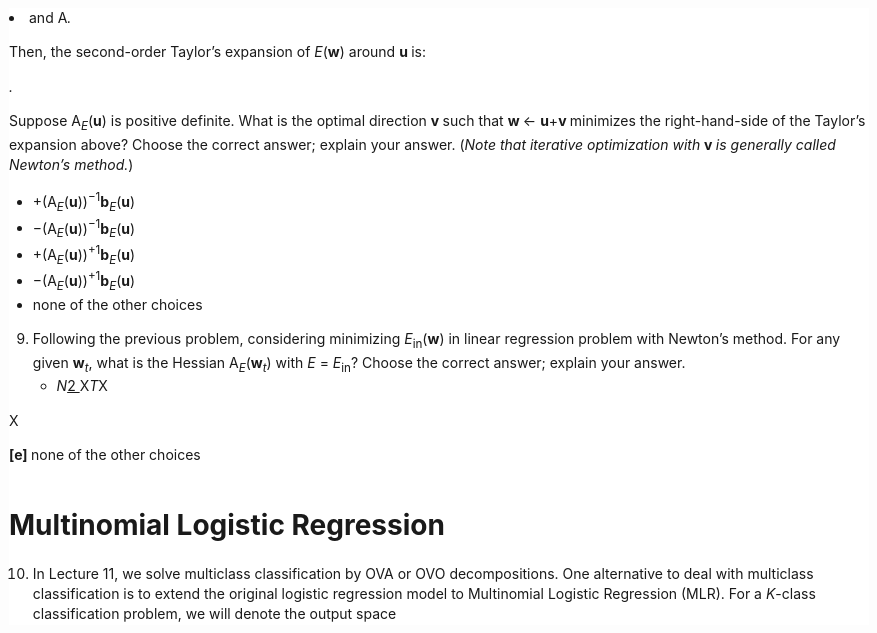    <li>and A<em>.</em></li>

  </ul></li>

</ol>

Then, the second-order Taylor’s expansion of <em>E</em>(<strong>w</strong>) around <strong>u </strong>is:

<em>.</em>

Suppose A<em><sub>E</sub></em>(<strong>u</strong>) is positive definite. What is the optimal direction <strong>v </strong>such that <strong>w </strong>← <strong>u</strong>+<strong>v </strong>minimizes the right-hand-side of the Taylor’s expansion above? Choose the correct answer; explain your answer. (<em>Note that iterative optimization with </em><strong>v </strong><em>is generally called Newton’s method.</em>)

<ul>

 <li>+(A<em><sub>E</sub></em>(<strong>u</strong>))<sup>−1</sup><strong>b</strong><em><sub>E</sub></em>(<strong>u</strong>)</li>

 <li>−(A<em><sub>E</sub></em>(<strong>u</strong>))<sup>−1</sup><strong>b</strong><em><sub>E</sub></em>(<strong>u</strong>)</li>

 <li>+(A<em><sub>E</sub></em>(<strong>u</strong>))<sup>+1</sup><strong>b</strong><em><sub>E</sub></em>(<strong>u</strong>)</li>

 <li>−(A<em><sub>E</sub></em>(<strong>u</strong>))<sup>+1</sup><strong>b</strong><em><sub>E</sub></em>(<strong>u</strong>)</li>

 <li>none of the other choices</li>

</ul>

<ol start="9">

 <li>Following the previous problem, considering minimizing <em>E</em><sub>in</sub>(<strong>w</strong>) in linear regression problem with Newton’s method. For any given <strong>w</strong><em><sub>t</sub></em>, what is the Hessian A<em><sub>E</sub></em>(<strong>w</strong><em><sub>t</sub></em>) with <em>E </em>= <em>E</em><sub>in</sub>? Choose the correct answer; explain your answer.

  <ul>

   <li><em>N</em><u>2 </u>X<em>T</em>X</li>

  </ul></li>

</ol>

X

<strong>[e] </strong>none of the other choices

<h1>Multinomial Logistic Regression</h1>

<ol start="10">

 <li>In Lecture 11, we solve multiclass classification by OVA or OVO decompositions. One alternative to deal with multiclass classification is to extend the original logistic regression model to Multinomial Logistic Regression (MLR). For a <em>K</em>-class classification problem, we will denote the output space</li>
